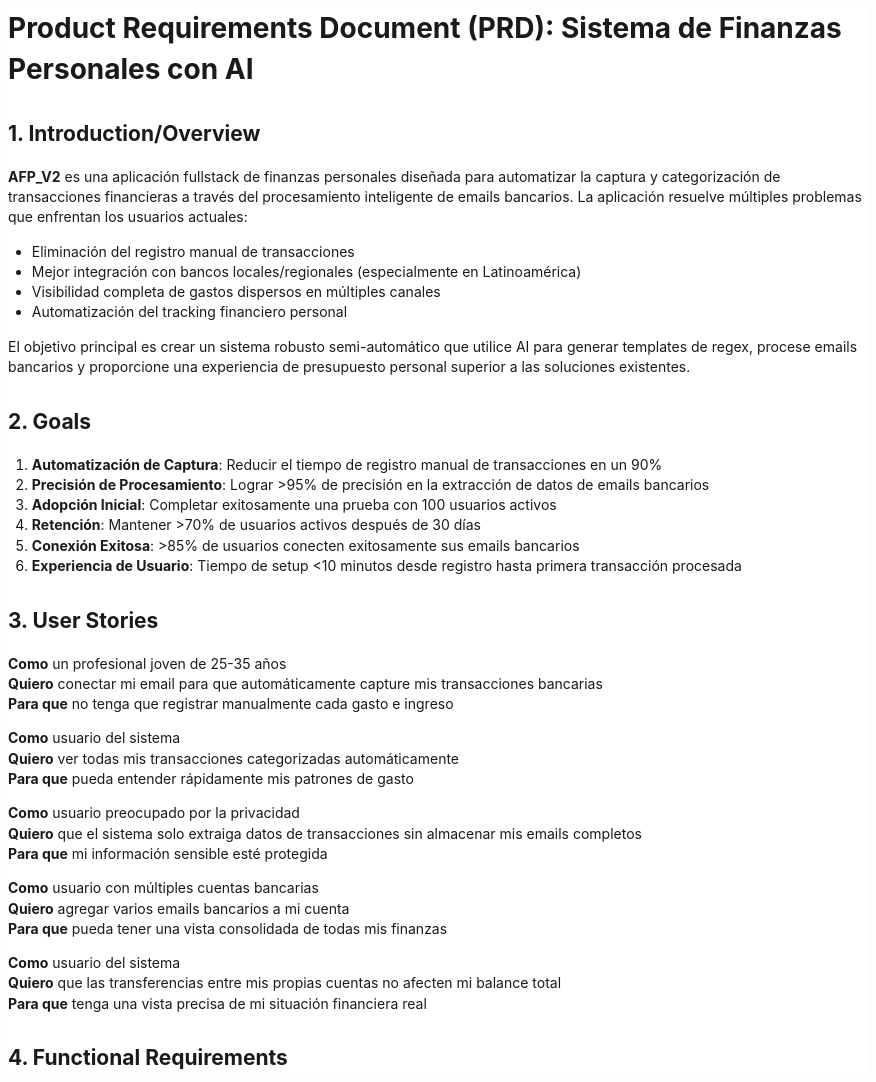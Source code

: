 # Product Requirements Document (PRD): Sistema de Finanzas Personales con AI

## 1. Introduction/Overview

**AFP_V2** es una aplicación fullstack de finanzas personales diseñada para automatizar la captura y categorización de transacciones financieras a través del procesamiento inteligente de emails bancarios. La aplicación resuelve múltiples problemas que enfrentan los usuarios actuales:

- Eliminación del registro manual de transacciones
- Mejor integración con bancos locales/regionales (especialmente en Latinoamérica)
- Visibilidad completa de gastos dispersos en múltiples canales
- Automatización del tracking financiero personal

El objetivo principal es crear un sistema robusto semi-automático que utilice AI para generar templates de regex, procese emails bancarios y proporcione una experiencia de presupuesto personal superior a las soluciones existentes.

## 2. Goals

1. **Automatización de Captura**: Reducir el tiempo de registro manual de transacciones en un 90%
2. **Precisión de Procesamiento**: Lograr >95% de precisión en la extracción de datos de emails bancarios
3. **Adopción Inicial**: Completar exitosamente una prueba con 100 usuarios activos
4. **Retención**: Mantener >70% de usuarios activos después de 30 días
5. **Conexión Exitosa**: >85% de usuarios conecten exitosamente sus emails bancarios
6. **Experiencia de Usuario**: Tiempo de setup <10 minutos desde registro hasta primera transacción procesada

## 3. User Stories

**Como** un profesional joven de 25-35 años  
**Quiero** conectar mi email para que automáticamente capture mis transacciones bancarias  
**Para que** no tenga que registrar manualmente cada gasto e ingreso

**Como** usuario del sistema  
**Quiero** ver todas mis transacciones categorizadas automáticamente  
**Para que** pueda entender rápidamente mis patrones de gasto

**Como** usuario preocupado por la privacidad  
**Quiero** que el sistema solo extraiga datos de transacciones sin almacenar mis emails completos  
**Para que** mi información sensible esté protegida

**Como** usuario con múltiples cuentas bancarias  
**Quiero** agregar varios emails bancarios a mi cuenta  
**Para que** pueda tener una vista consolidada de todas mis finanzas

**Como** usuario del sistema  
**Quiero** que las transferencias entre mis propias cuentas no afecten mi balance total  
**Para que** tenga una vista precisa de mi situación financiera real

## 4. Functional Requirements
